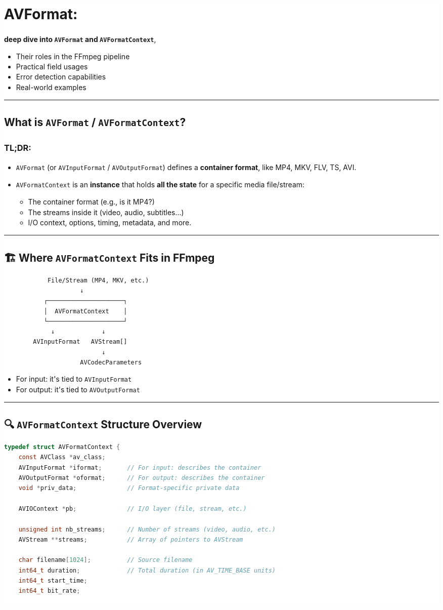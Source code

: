 # AVFormat:


**deep dive into `AVFormat` and `AVFormatContext`**, 

* Their roles in the FFmpeg pipeline
* Practical field usages
* Error detection capabilities
* Real-world examples

---

## What is `AVFormat` / `AVFormatContext`?

### TL;DR:

* `AVFormat` (or `AVInputFormat` / `AVOutputFormat`) defines a **container format**, like MP4, MKV, FLV, TS, AVI.
* `AVFormatContext` is an **instance** that holds **all the state** for a specific media file/stream:

  * The container format (e.g., is it MP4?)
  * The streams inside it (video, audio, subtitles…)
  * I/O context, options, timing, metadata, and more.

---

## 🏗️ Where `AVFormatContext` Fits in FFmpeg

```text
            File/Stream (MP4, MKV, etc.)
                     ↓
           ┌─────────────────────┐
           │  AVFormatContext    │
           └─────────────────────┘
             ↓             ↓
        AVInputFormat   AVStream[]
                           ↓
                     AVCodecParameters
```

* For input: it's tied to `AVInputFormat`
* For output: it's tied to `AVOutputFormat`

---

## 🔍 `AVFormatContext` Structure Overview

```c
typedef struct AVFormatContext {
    const AVClass *av_class;
    AVInputFormat *iformat;       // For input: describes the container
    AVOutputFormat *oformat;      // For output: describes the container
    void *priv_data;              // Format-specific private data

    AVIOContext *pb;              // I/O layer (file, stream, etc.)
    
    unsigned int nb_streams;      // Number of streams (video, audio, etc.)
    AVStream **streams;           // Array of pointers to AVStream

    char filename[1024];          // Source filename
    int64_t duration;             // Total duration (in AV_TIME_BASE units)
    int64_t start_time;
    int64_t bit_rate;
    
```